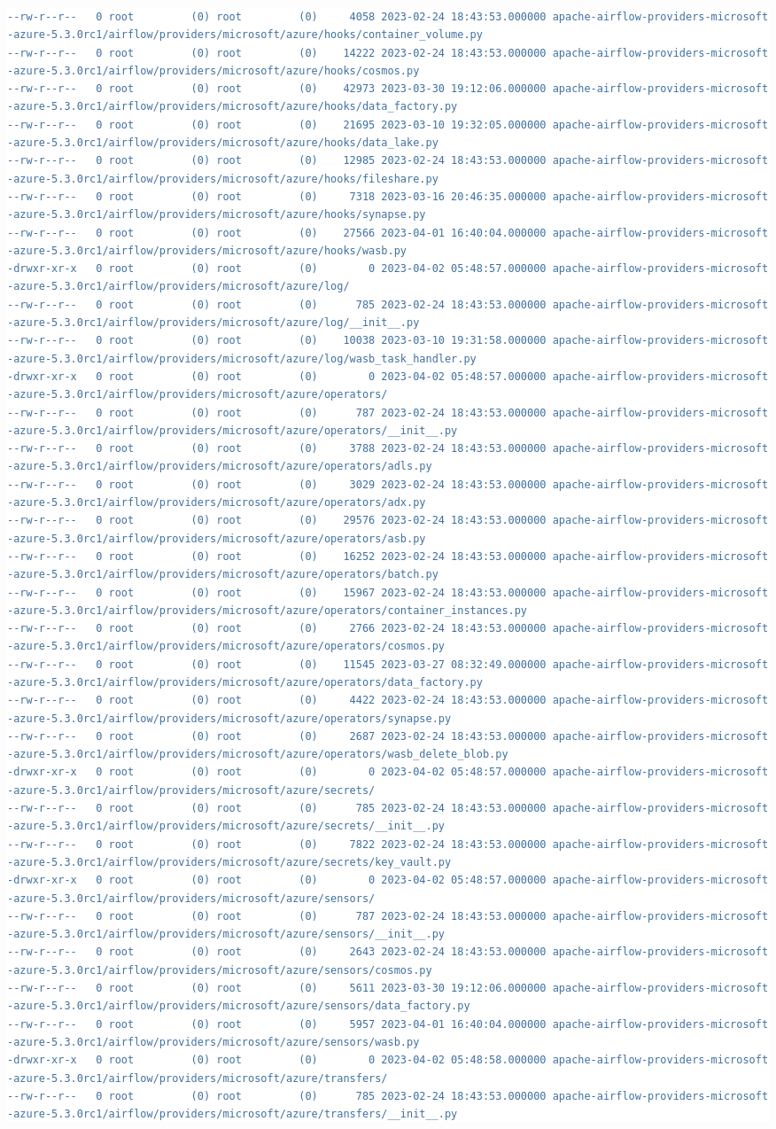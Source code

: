 ```diff
--rw-r--r--   0 root         (0) root         (0)     4058 2023-02-24 18:43:53.000000 apache-airflow-providers-microsoft-azure-5.3.0rc1/airflow/providers/microsoft/azure/hooks/container_volume.py
--rw-r--r--   0 root         (0) root         (0)    14222 2023-02-24 18:43:53.000000 apache-airflow-providers-microsoft-azure-5.3.0rc1/airflow/providers/microsoft/azure/hooks/cosmos.py
--rw-r--r--   0 root         (0) root         (0)    42973 2023-03-30 19:12:06.000000 apache-airflow-providers-microsoft-azure-5.3.0rc1/airflow/providers/microsoft/azure/hooks/data_factory.py
--rw-r--r--   0 root         (0) root         (0)    21695 2023-03-10 19:32:05.000000 apache-airflow-providers-microsoft-azure-5.3.0rc1/airflow/providers/microsoft/azure/hooks/data_lake.py
--rw-r--r--   0 root         (0) root         (0)    12985 2023-02-24 18:43:53.000000 apache-airflow-providers-microsoft-azure-5.3.0rc1/airflow/providers/microsoft/azure/hooks/fileshare.py
--rw-r--r--   0 root         (0) root         (0)     7318 2023-03-16 20:46:35.000000 apache-airflow-providers-microsoft-azure-5.3.0rc1/airflow/providers/microsoft/azure/hooks/synapse.py
--rw-r--r--   0 root         (0) root         (0)    27566 2023-04-01 16:40:04.000000 apache-airflow-providers-microsoft-azure-5.3.0rc1/airflow/providers/microsoft/azure/hooks/wasb.py
-drwxr-xr-x   0 root         (0) root         (0)        0 2023-04-02 05:48:57.000000 apache-airflow-providers-microsoft-azure-5.3.0rc1/airflow/providers/microsoft/azure/log/
--rw-r--r--   0 root         (0) root         (0)      785 2023-02-24 18:43:53.000000 apache-airflow-providers-microsoft-azure-5.3.0rc1/airflow/providers/microsoft/azure/log/__init__.py
--rw-r--r--   0 root         (0) root         (0)    10038 2023-03-10 19:31:58.000000 apache-airflow-providers-microsoft-azure-5.3.0rc1/airflow/providers/microsoft/azure/log/wasb_task_handler.py
-drwxr-xr-x   0 root         (0) root         (0)        0 2023-04-02 05:48:57.000000 apache-airflow-providers-microsoft-azure-5.3.0rc1/airflow/providers/microsoft/azure/operators/
--rw-r--r--   0 root         (0) root         (0)      787 2023-02-24 18:43:53.000000 apache-airflow-providers-microsoft-azure-5.3.0rc1/airflow/providers/microsoft/azure/operators/__init__.py
--rw-r--r--   0 root         (0) root         (0)     3788 2023-02-24 18:43:53.000000 apache-airflow-providers-microsoft-azure-5.3.0rc1/airflow/providers/microsoft/azure/operators/adls.py
--rw-r--r--   0 root         (0) root         (0)     3029 2023-02-24 18:43:53.000000 apache-airflow-providers-microsoft-azure-5.3.0rc1/airflow/providers/microsoft/azure/operators/adx.py
--rw-r--r--   0 root         (0) root         (0)    29576 2023-02-24 18:43:53.000000 apache-airflow-providers-microsoft-azure-5.3.0rc1/airflow/providers/microsoft/azure/operators/asb.py
--rw-r--r--   0 root         (0) root         (0)    16252 2023-02-24 18:43:53.000000 apache-airflow-providers-microsoft-azure-5.3.0rc1/airflow/providers/microsoft/azure/operators/batch.py
--rw-r--r--   0 root         (0) root         (0)    15967 2023-02-24 18:43:53.000000 apache-airflow-providers-microsoft-azure-5.3.0rc1/airflow/providers/microsoft/azure/operators/container_instances.py
--rw-r--r--   0 root         (0) root         (0)     2766 2023-02-24 18:43:53.000000 apache-airflow-providers-microsoft-azure-5.3.0rc1/airflow/providers/microsoft/azure/operators/cosmos.py
--rw-r--r--   0 root         (0) root         (0)    11545 2023-03-27 08:32:49.000000 apache-airflow-providers-microsoft-azure-5.3.0rc1/airflow/providers/microsoft/azure/operators/data_factory.py
--rw-r--r--   0 root         (0) root         (0)     4422 2023-02-24 18:43:53.000000 apache-airflow-providers-microsoft-azure-5.3.0rc1/airflow/providers/microsoft/azure/operators/synapse.py
--rw-r--r--   0 root         (0) root         (0)     2687 2023-02-24 18:43:53.000000 apache-airflow-providers-microsoft-azure-5.3.0rc1/airflow/providers/microsoft/azure/operators/wasb_delete_blob.py
-drwxr-xr-x   0 root         (0) root         (0)        0 2023-04-02 05:48:57.000000 apache-airflow-providers-microsoft-azure-5.3.0rc1/airflow/providers/microsoft/azure/secrets/
--rw-r--r--   0 root         (0) root         (0)      785 2023-02-24 18:43:53.000000 apache-airflow-providers-microsoft-azure-5.3.0rc1/airflow/providers/microsoft/azure/secrets/__init__.py
--rw-r--r--   0 root         (0) root         (0)     7822 2023-02-24 18:43:53.000000 apache-airflow-providers-microsoft-azure-5.3.0rc1/airflow/providers/microsoft/azure/secrets/key_vault.py
-drwxr-xr-x   0 root         (0) root         (0)        0 2023-04-02 05:48:57.000000 apache-airflow-providers-microsoft-azure-5.3.0rc1/airflow/providers/microsoft/azure/sensors/
--rw-r--r--   0 root         (0) root         (0)      787 2023-02-24 18:43:53.000000 apache-airflow-providers-microsoft-azure-5.3.0rc1/airflow/providers/microsoft/azure/sensors/__init__.py
--rw-r--r--   0 root         (0) root         (0)     2643 2023-02-24 18:43:53.000000 apache-airflow-providers-microsoft-azure-5.3.0rc1/airflow/providers/microsoft/azure/sensors/cosmos.py
--rw-r--r--   0 root         (0) root         (0)     5611 2023-03-30 19:12:06.000000 apache-airflow-providers-microsoft-azure-5.3.0rc1/airflow/providers/microsoft/azure/sensors/data_factory.py
--rw-r--r--   0 root         (0) root         (0)     5957 2023-04-01 16:40:04.000000 apache-airflow-providers-microsoft-azure-5.3.0rc1/airflow/providers/microsoft/azure/sensors/wasb.py
-drwxr-xr-x   0 root         (0) root         (0)        0 2023-04-02 05:48:58.000000 apache-airflow-providers-microsoft-azure-5.3.0rc1/airflow/providers/microsoft/azure/transfers/
--rw-r--r--   0 root         (0) root         (0)      785 2023-02-24 18:43:53.000000 apache-airflow-providers-microsoft-azure-5.3.0rc1/airflow/providers/microsoft/azure/transfers/__init__.py
```